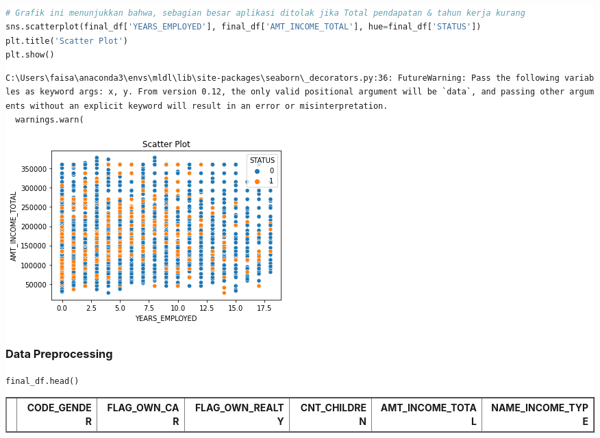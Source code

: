 


```python
# Grafik ini menunjukkan bahwa, sebagian besar aplikasi ditolak jika Total pendapatan & tahun kerja kurang
sns.scatterplot(final_df['YEARS_EMPLOYED'], final_df['AMT_INCOME_TOTAL'], hue=final_df['STATUS'])
plt.title('Scatter Plot')
plt.show()
```

    C:\Users\faisa\anaconda3\envs\mldl\lib\site-packages\seaborn\_decorators.py:36: FutureWarning: Pass the following variables as keyword args: x, y. From version 0.12, the only valid positional argument will be `data`, and passing other arguments without an explicit keyword will result in an error or misinterpretation.
      warnings.warn(
    


    
![png](output_81_1.png)
    


### Data Preprocessing


```python
final_df.head()
```




<div>
<style scoped>
    .dataframe tbody tr th:only-of-type {
        vertical-align: middle;
    }

    .dataframe tbody tr th {
        vertical-align: top;
    }

    .dataframe thead th {
        text-align: right;
    }
</style>
<table border="1" class="dataframe">
  <thead>
    <tr style="text-align: right;">
      <th></th>
      <th>CODE_GENDER</th>
      <th>FLAG_OWN_CAR</th>
      <th>FLAG_OWN_REALTY</th>
      <th>CNT_CHILDREN</th>
      <th>AMT_INCOME_TOTAL</th>
      <th>NAME_INCOME_TYPE</th>